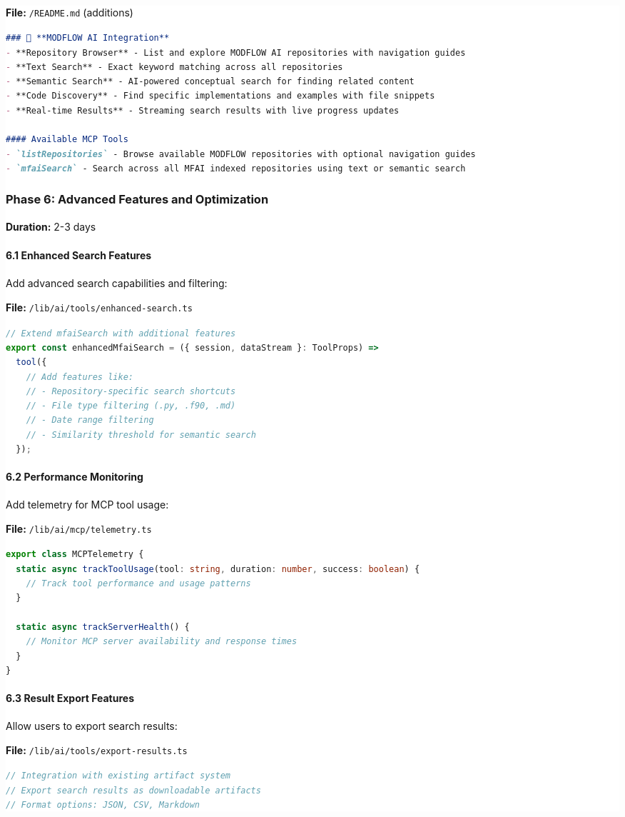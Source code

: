 **File:** `/README.md` (additions)
```markdown
### 🔧 **MODFLOW AI Integration**
- **Repository Browser** - List and explore MODFLOW AI repositories with navigation guides
- **Text Search** - Exact keyword matching across all repositories
- **Semantic Search** - AI-powered conceptual search for finding related content
- **Code Discovery** - Find specific implementations and examples with file snippets
- **Real-time Results** - Streaming search results with live progress updates

#### Available MCP Tools
- `listRepositories` - Browse available MODFLOW repositories with optional navigation guides
- `mfaiSearch` - Search across all MFAI indexed repositories using text or semantic search
```

### Phase 6: Advanced Features and Optimization
**Duration:** 2-3 days

#### 6.1 Enhanced Search Features
Add advanced search capabilities and filtering:

**File:** `/lib/ai/tools/enhanced-search.ts`
```typescript
// Extend mfaiSearch with additional features
export const enhancedMfaiSearch = ({ session, dataStream }: ToolProps) =>
  tool({
    // Add features like:
    // - Repository-specific search shortcuts
    // - File type filtering (.py, .f90, .md)
    // - Date range filtering
    // - Similarity threshold for semantic search
  });
```

#### 6.2 Performance Monitoring
Add telemetry for MCP tool usage:

**File:** `/lib/ai/mcp/telemetry.ts`
```typescript
export class MCPTelemetry {
  static async trackToolUsage(tool: string, duration: number, success: boolean) {
    // Track tool performance and usage patterns
  }
  
  static async trackServerHealth() {
    // Monitor MCP server availability and response times
  }
}
```

#### 6.3 Result Export Features
Allow users to export search results:

**File:** `/lib/ai/tools/export-results.ts`
```typescript
// Integration with existing artifact system
// Export search results as downloadable artifacts
// Format options: JSON, CSV, Markdown
```
